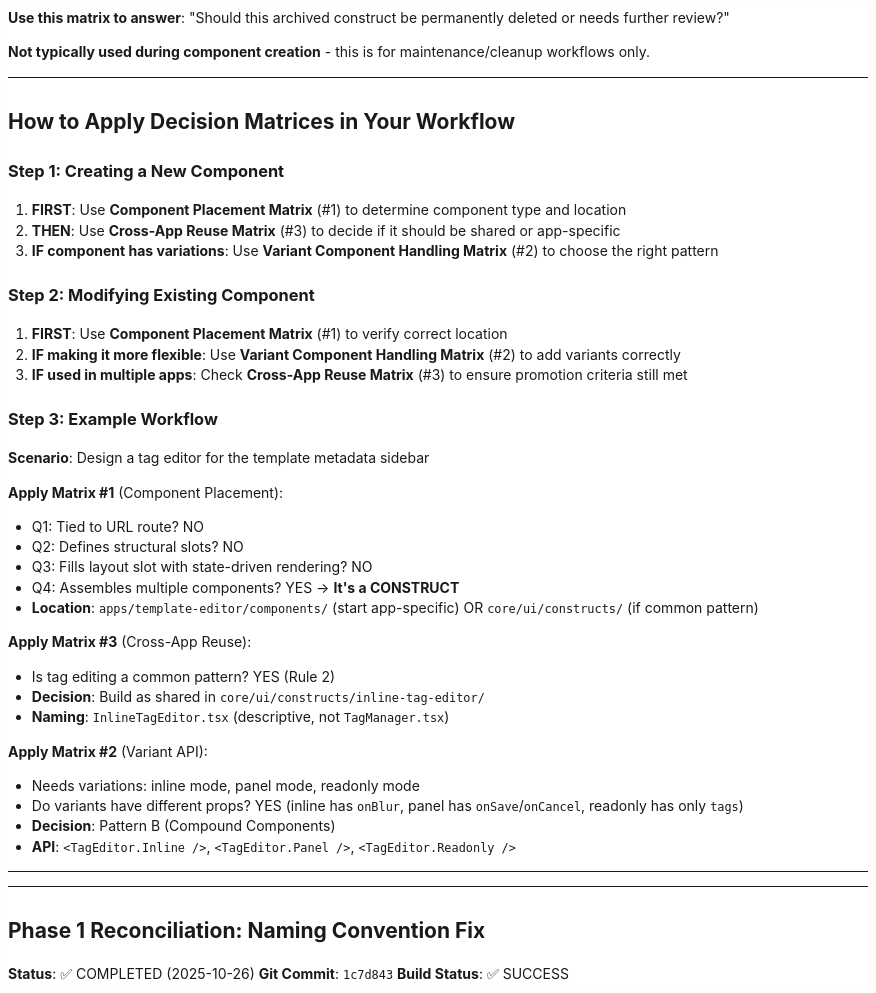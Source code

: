 **Use this matrix to answer**: "Should this archived construct be permanently deleted or needs further review?"

**Not typically used during component creation** - this is for maintenance/cleanup workflows only.

---

## How to Apply Decision Matrices in Your Workflow

### Step 1: Creating a New Component
1. **FIRST**: Use **Component Placement Matrix** (#1) to determine component type and location
2. **THEN**: Use **Cross-App Reuse Matrix** (#3) to decide if it should be shared or app-specific
3. **IF component has variations**: Use **Variant Component Handling Matrix** (#2) to choose the right pattern

### Step 2: Modifying Existing Component
1. **FIRST**: Use **Component Placement Matrix** (#1) to verify correct location
2. **IF making it more flexible**: Use **Variant Component Handling Matrix** (#2) to add variants correctly
3. **IF used in multiple apps**: Check **Cross-App Reuse Matrix** (#3) to ensure promotion criteria still met

### Step 3: Example Workflow

**Scenario**: Design a tag editor for the template metadata sidebar

**Apply Matrix #1** (Component Placement):
- Q1: Tied to URL route? NO
- Q2: Defines structural slots? NO
- Q3: Fills layout slot with state-driven rendering? NO
- Q4: Assembles multiple components? YES → **It's a CONSTRUCT**
- **Location**: `apps/template-editor/components/` (start app-specific) OR `core/ui/constructs/` (if common pattern)

**Apply Matrix #3** (Cross-App Reuse):
- Is tag editing a common pattern? YES (Rule 2)
- **Decision**: Build as shared in `core/ui/constructs/inline-tag-editor/`
- **Naming**: `InlineTagEditor.tsx` (descriptive, not `TagManager.tsx`)

**Apply Matrix #2** (Variant API):
- Needs variations: inline mode, panel mode, readonly mode
- Do variants have different props? YES (inline has `onBlur`, panel has `onSave`/`onCancel`, readonly has only `tags`)
- **Decision**: Pattern B (Compound Components)
- **API**: `<TagEditor.Inline />`, `<TagEditor.Panel />`, `<TagEditor.Readonly />`

---
---

## Phase 1 Reconciliation: Naming Convention Fix

**Status**: ✅ COMPLETED (2025-10-26)
**Git Commit**: `1c7d843`
**Build Status**: ✅ SUCCESS
